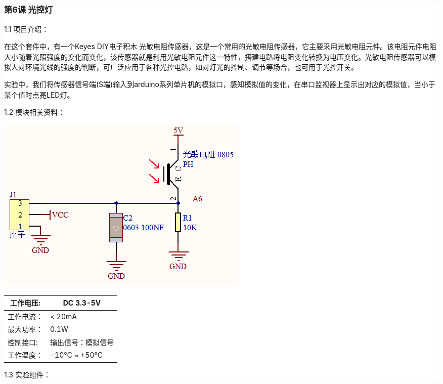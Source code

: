 


### 第6课 光控灯

1.1 项目介绍：

在这个套件中，有一个Keyes DIY电子积木
光敏电阻传感器，这是一个常用的光敏电阻传感器，它主要采用光敏电阻元件。该电阻元件电阻大小随着光照强度的变化而变化，该传感器就是利用光敏电阻元件这一特性，搭建电路将电阻变化转换为电压变化。光敏电阻传感器可以模拟人对环境光线的强度的判断，可广泛应用于各种光控电路，如对灯光的控制、调节等场合，也可用于光控开关。

实验中，我们将传感器信号端(S端)输入到arduino系列单片机的模拟口，感知模拟值的变化，在串口监视器上显示出对应的模拟值，当小于某个值时点亮LED灯。

1.2 模块相关资料：







![](media/0a804f6b1ccb475325301d7c9c94f38d.png)

|工作电压:|DC 3.3-5V|
|-|-|
|工作电流：|&lt; 20mA|
|最大功率：|0.1W|
|控制接口:|输出信号：模拟信号|
|工作温度：|-10°C ~ +50°C|

</tbody>
</table>

1.3 实验组件：




